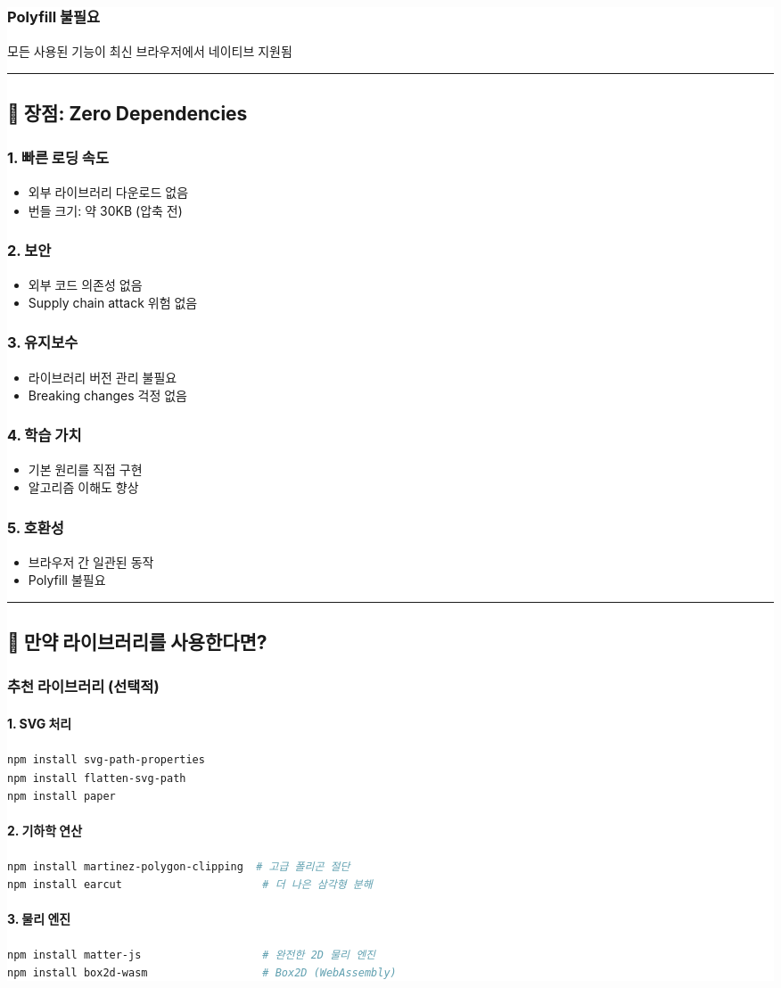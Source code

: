 ### Polyfill 불필요
모든 사용된 기능이 최신 브라우저에서 네이티브 지원됨

---

## 🚀 장점: Zero Dependencies

### 1. **빠른 로딩 속도**
- 외부 라이브러리 다운로드 없음
- 번들 크기: 약 30KB (압축 전)

### 2. **보안**
- 외부 코드 의존성 없음
- Supply chain attack 위험 없음

### 3. **유지보수**
- 라이브러리 버전 관리 불필요
- Breaking changes 걱정 없음

### 4. **학습 가치**
- 기본 원리를 직접 구현
- 알고리즘 이해도 향상

### 5. **호환성**
- 브라우저 간 일관된 동작
- Polyfill 불필요

---

## 🔧 만약 라이브러리를 사용한다면?

### 추천 라이브러리 (선택적)

#### 1. **SVG 처리**
```bash
npm install svg-path-properties
npm install flatten-svg-path
npm install paper
```

#### 2. **기하학 연산**
```bash
npm install martinez-polygon-clipping  # 고급 폴리곤 절단
npm install earcut                      # 더 나은 삼각형 분해
```

#### 3. **물리 엔진**
```bash
npm install matter-js                   # 완전한 2D 물리 엔진
npm install box2d-wasm                  # Box2D (WebAssembly)
```
